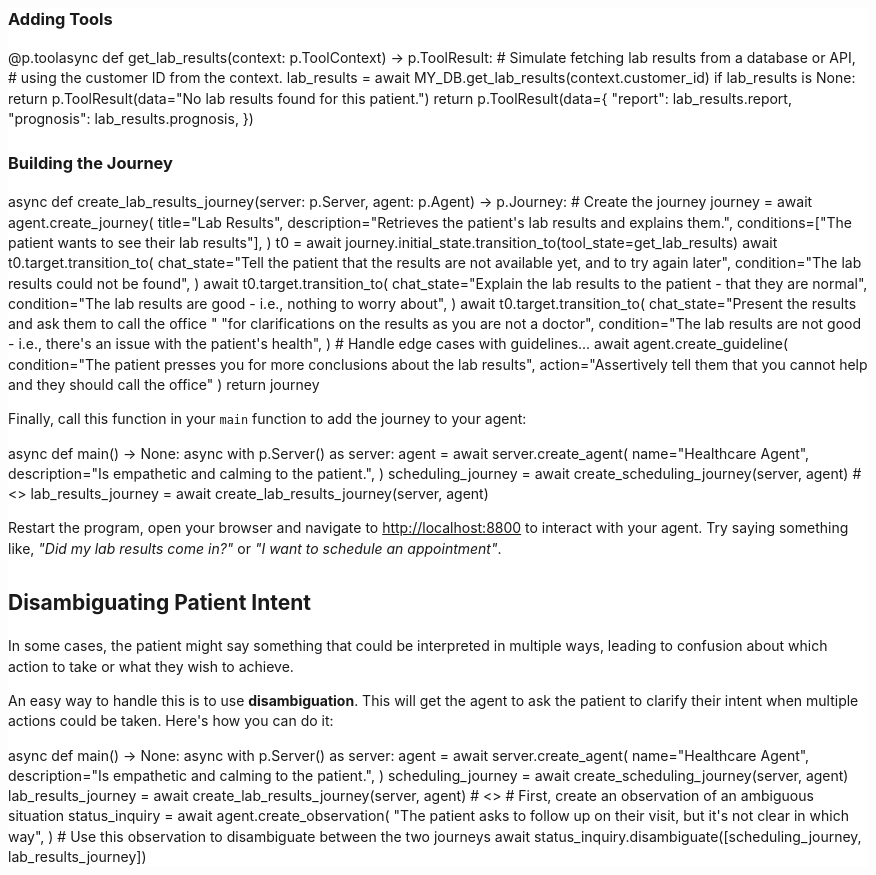 ### Adding Tools[​](#adding-tools-1 "Direct link to Adding Tools")

@p.toolasync def get_lab_results(context: p.ToolContext) -> p.ToolResult:  # Simulate fetching lab results from a database or API,  # using the customer ID from the context.  lab_results = await MY_DB.get_lab_results(context.customer_id)  if lab_results is None:    return p.ToolResult(data="No lab results found for this patient.")  return p.ToolResult(data={    "report": lab_results.report,    "prognosis": lab_results.prognosis,  })

### Building the Journey[​](#building-the-journey-1 "Direct link to Building the Journey")

async def create_lab_results_journey(server: p.Server, agent: p.Agent) -> p.Journey:  # Create the journey  journey = await agent.create_journey(    title="Lab Results",    description="Retrieves the patient's lab results and explains them.",    conditions=["The patient wants to see their lab results"],  )  t0 = await journey.initial_state.transition_to(tool_state=get_lab_results)  await t0.target.transition_to(    chat_state="Tell the patient that the results are not available yet, and to try again later",    condition="The lab results could not be found",  )  await t0.target.transition_to(    chat_state="Explain the lab results to the patient - that they are normal",    condition="The lab results are good - i.e., nothing to worry about",  )  await t0.target.transition_to(    chat_state="Present the results and ask them to call the office "     "for clarifications on the results as you are not a doctor",    condition="The lab results are not good - i.e., there's an issue with the patient's health",  )  # Handle edge cases with guidelines...  await agent.create_guideline(    condition="The patient presses you for more conclusions about the lab results",    action="Assertively tell them that you cannot help and they should call the office"  )  return journey

Finally, call this function in your `main` function to add the journey to your agent:

async def main() -> None:  async with p.Server() as server:    agent = await server.create_agent(      name="Healthcare Agent",      description="Is empathetic and calming to the patient.",    )    scheduling_journey = await create_scheduling_journey(server, agent)    # <<Add this line>>    lab_results_journey = await create_lab_results_journey(server, agent)

Restart the program, open your browser and navigate to [http://localhost:8800](http://localhost:8800) to interact with your agent. Try saying something like, _"Did my lab results come in?"_ or _"I want to schedule an appointment"_.

## Disambiguating Patient Intent[​](#disambiguating-patient-intent "Direct link to Disambiguating Patient Intent")

In some cases, the patient might say something that could be interpreted in multiple ways, leading to confusion about which action to take or what they wish to achieve.

An easy way to handle this is to use **disambiguation**. This will get the agent to ask the patient to clarify their intent when multiple actions could be taken. Here's how you can do it:

async def main() -> None:  async with p.Server() as server:    agent = await server.create_agent(      name="Healthcare Agent",      description="Is empathetic and calming to the patient.",    )    scheduling_journey = await create_scheduling_journey(server, agent)    lab_results_journey = await create_lab_results_journey(server, agent)    # <<Add the following lines>>    # First, create an observation of an ambiguous situation    status_inquiry = await agent.create_observation(      "The patient asks to follow up on their visit, but it's not clear in which way",    )    # Use this observation to disambiguate between the two journeys    await status_inquiry.disambiguate([scheduling_journey, lab_results_journey])
